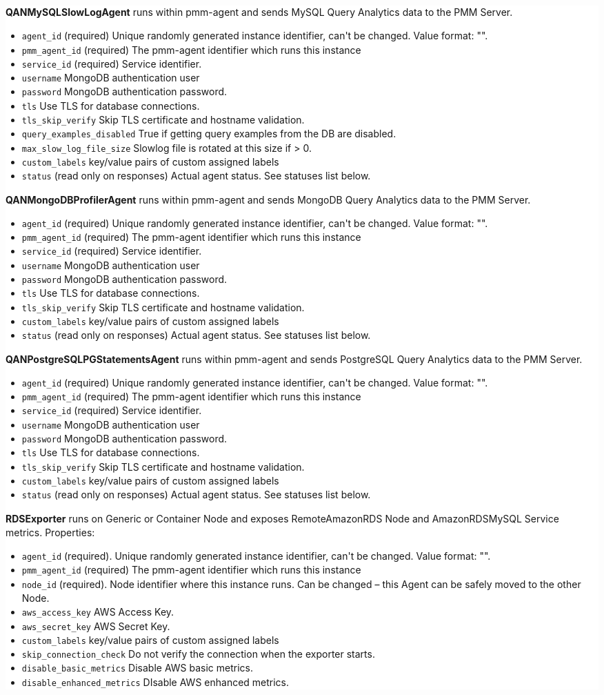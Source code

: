 **QANMySQLSlowLogAgent** runs within pmm-agent and sends MySQL Query Analytics data to the PMM Server.

- `agent_id` (required) Unique randomly generated instance identifier, can't be changed. Value format: "<uuid>".
- `pmm_agent_id` (required) The pmm-agent identifier which runs this instance
- `service_id` (required) Service identifier.
- `username` MongoDB authentication user
- `password` MongoDB authentication password.
- `tls` Use TLS for database connections.
- `tls_skip_verify` Skip TLS certificate and hostname validation.
- `query_examples_disabled` True if getting query examples from the DB are disabled.
- `max_slow_log_file_size` Slowlog file is rotated at this size if > 0.
- `custom_labels` key/value pairs of custom assigned labels
- `status` (read only on responses) Actual agent status. See statuses list below.

**QANMongoDBProfilerAgent** runs within pmm-agent and sends MongoDB Query Analytics data to the PMM Server.

- `agent_id` (required) Unique randomly generated instance identifier, can't be changed. Value format: "<uuid>".
- `pmm_agent_id` (required) The pmm-agent identifier which runs this instance
- `service_id` (required) Service identifier.
- `username` MongoDB authentication user
- `password` MongoDB authentication password.
- `tls` Use TLS for database connections.
- `tls_skip_verify` Skip TLS certificate and hostname validation.
- `custom_labels` key/value pairs of custom assigned labels
- `status` (read only on responses) Actual agent status. See statuses list below.

**QANPostgreSQLPGStatementsAgent** runs within pmm-agent and sends PostgreSQL Query Analytics data to the PMM Server.

- `agent_id` (required) Unique randomly generated instance identifier, can't be changed. Value format: "<uuid>".
- `pmm_agent_id` (required) The pmm-agent identifier which runs this instance
- `service_id` (required) Service identifier.
- `username` MongoDB authentication user
- `password` MongoDB authentication password.
- `tls` Use TLS for database connections.
- `tls_skip_verify` Skip TLS certificate and hostname validation.
- `custom_labels` key/value pairs of custom assigned labels
- `status` (read only on responses) Actual agent status. See statuses list below.

**RDSExporter** runs on Generic or Container Node and exposes RemoteAmazonRDS Node and AmazonRDSMySQL Service metrics. Properties:

- `agent_id` (required). Unique randomly generated instance identifier, can't be changed. Value format: "<uuid>".
- `pmm_agent_id` (required) The pmm-agent identifier which runs this instance
- `node_id` (required). Node identifier where this instance runs. Can be changed – this Agent can be safely moved to the other Node.
- `aws_access_key` AWS Access Key.
- `aws_secret_key` AWS Secret Key.
- `custom_labels` key/value pairs of custom assigned labels
- `skip_connection_check` Do not verify the connection when the exporter starts.
- `disable_basic_metrics` Disable AWS basic metrics.
- `disable_enhanced_metrics` DIsable AWS enhanced metrics.
